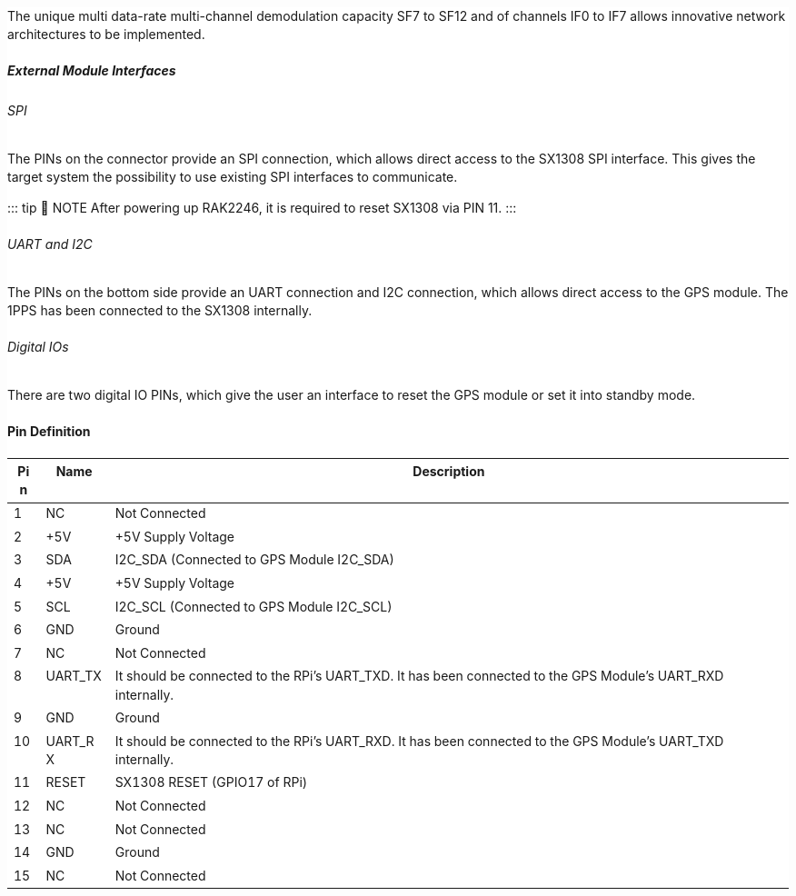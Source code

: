 The unique multi data-rate multi-channel demodulation capacity SF7 to SF12 and of channels IF0 to IF7 allows innovative network architectures to be implemented.

<rk-img
  src="/assets/images/datasheet/rak7246g/interfaces/jlyqgowwfeidn4k49cy3.png"
  width="100%"
  caption="LoRa Channel"
/>

##### External Module Interfaces

###### SPI

The PINs on the connector provide an SPI connection, which allows direct access to the SX1308 SPI interface. This gives the target system the possibility to use existing SPI interfaces to communicate.

::: tip 📝 NOTE
After powering up RAK2246, it is required to reset SX1308 via PIN 11.
:::

###### UART and I2C

The PINs on the bottom side provide an UART connection and I2C connection, which allows direct access to the GPS module. The 1PPS has been connected to the SX1308 internally.

###### Digital IOs

There are two digital IO PINs, which give the user an interface to reset the GPS module or set it into standby mode.

#### Pin Definition

<rk-img
  src="/assets/images/datasheet/rak7246g/pin-definition/e7ik5kliydnba3jh6ogy.png"
  width="80%"
  caption="RAK7246G Pinout Diagram"
/>

| **Pin** | **Name**    | **Description**                                                                                              |
| ------- | ----------- | ------------------------------------------------------------------------------------------------------------ |
| 1       | NC          | Not Connected                                                                                                |
| 2       | +5V         | +5V Supply Voltage                                                                                           |
| 3       | SDA         | I2C_SDA (Connected to GPS Module I2C_SDA)                                                                    |
| 4       | +5V         | +5V Supply Voltage                                                                                           |
| 5       | SCL         | I2C_SCL (Connected to GPS Module I2C_SCL)                                                                    |
| 6       | GND         | Ground                                                                                                       |
| 7       | NC          | Not Connected                                                                                                |
| 8       | UART_TX     | It should be connected to the RPi’s UART_TXD. It has been connected to the GPS Module’s UART_RXD internally. |
| 9       | GND         | Ground                                                                                                       |
| 10      | UART_RX     | It should be connected to the RPi’s UART_RXD. It has been connected to the GPS Module’s UART_TXD internally. |
| 11      | RESET       | SX1308 RESET (GPIO17 of RPi)                                                                                 |
| 12      | NC          | Not Connected                                                                                                |
| 13      | NC          | Not Connected                                                                                                |
| 14      | GND         | Ground                                                                                                       |
| 15      | NC          | Not Connected                                                                                                |